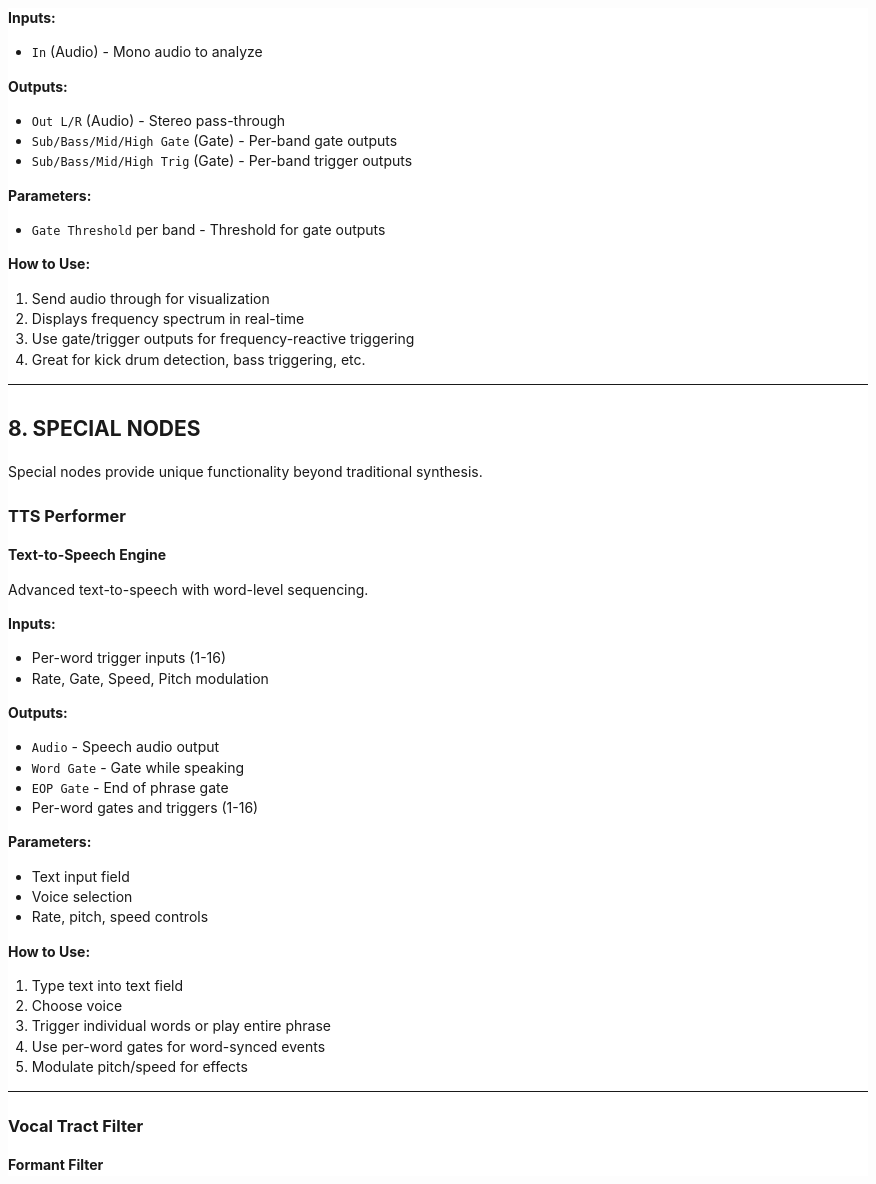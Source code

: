 **Inputs:**
- `In` (Audio) - Mono audio to analyze

**Outputs:**
- `Out L/R` (Audio) - Stereo pass-through
- `Sub/Bass/Mid/High Gate` (Gate) - Per-band gate outputs
- `Sub/Bass/Mid/High Trig` (Gate) - Per-band trigger outputs

**Parameters:**
- `Gate Threshold` per band - Threshold for gate outputs

**How to Use:**
1. Send audio through for visualization
2. Displays frequency spectrum in real-time
3. Use gate/trigger outputs for frequency-reactive triggering
4. Great for kick drum detection, bass triggering, etc.

---

## 8. SPECIAL NODES

Special nodes provide unique functionality beyond traditional synthesis.

### TTS Performer
**Text-to-Speech Engine**

Advanced text-to-speech with word-level sequencing.

**Inputs:**
- Per-word trigger inputs (1-16)
- Rate, Gate, Speed, Pitch modulation

**Outputs:**
- `Audio` - Speech audio output
- `Word Gate` - Gate while speaking
- `EOP Gate` - End of phrase gate
- Per-word gates and triggers (1-16)

**Parameters:**
- Text input field
- Voice selection
- Rate, pitch, speed controls

**How to Use:**
1. Type text into text field
2. Choose voice
3. Trigger individual words or play entire phrase
4. Use per-word gates for word-synced events
5. Modulate pitch/speed for effects

---

### Vocal Tract Filter
**Formant Filter**
